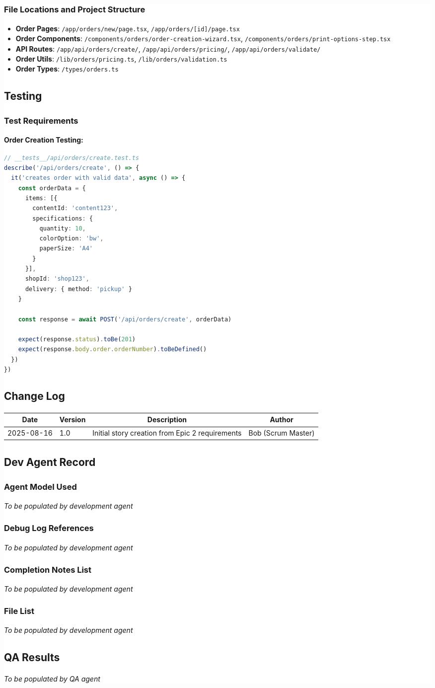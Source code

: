 ### File Locations and Project Structure
- **Order Pages**: `/app/orders/new/page.tsx`, `/app/orders/[id]/page.tsx`
- **Order Components**: `/components/orders/order-creation-wizard.tsx`, `/components/orders/print-options-step.tsx`
- **API Routes**: `/app/api/orders/create/`, `/app/api/orders/pricing/`, `/app/api/orders/validate/`
- **Order Utils**: `/lib/orders/pricing.ts`, `/lib/orders/validation.ts`
- **Order Types**: `/types/orders.ts`

## Testing

### Test Requirements
**Order Creation Testing:**
```typescript
// __tests__/api/orders/create.test.ts
describe('/api/orders/create', () => {
  it('creates order with valid data', async () => {
    const orderData = {
      items: [{
        contentId: 'content123',
        specifications: {
          quantity: 10,
          colorOption: 'bw',
          paperSize: 'A4'
        }
      }],
      shopId: 'shop123',
      delivery: { method: 'pickup' }
    }

    const response = await POST('/api/orders/create', orderData)
    
    expect(response.status).toBe(201)
    expect(response.body.order.orderNumber).toBeDefined()
  })
})
```

## Change Log

| Date | Version | Description | Author |
|------|---------|-------------|---------|
| 2025-08-16 | 1.0 | Initial story creation from Epic 2 requirements | Bob (Scrum Master) |

## Dev Agent Record

### Agent Model Used
_To be populated by development agent_

### Debug Log References
_To be populated by development agent_

### Completion Notes List
_To be populated by development agent_

### File List
_To be populated by development agent_

## QA Results
_To be populated by QA agent_
